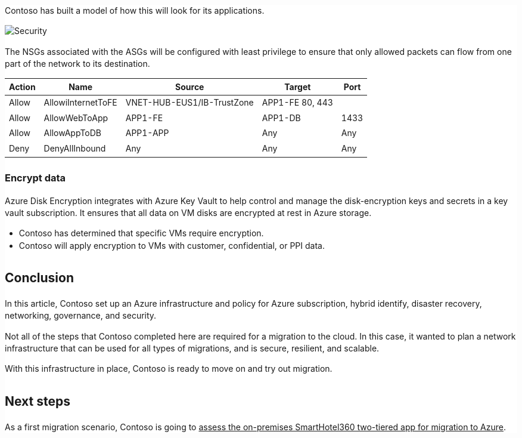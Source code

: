
Contoso has built a model of how this will look for its applications.

![Security](./media/contoso-migration-infrastructure/asg.png)


The NSGs associated with the ASGs will be configured with least privilege to ensure that only allowed packets can flow from one part of the network to its destination.

**Action** | **Name** | **Source** | **Target** | **Port**
--- | --- | --- | --- | --- 
Allow | AllowiInternetToFE | VNET-HUB-EUS1/IB-TrustZone | APP1-FE 80, 443
Allow | AllowWebToApp | APP1-FE | APP1-DB | 1433
Allow | AllowAppToDB | APP1-APP | Any | Any
Deny | DenyAllInbound | Any | Any | Any

### Encrypt data

Azure Disk Encryption integrates with Azure Key Vault to help control and manage the disk-encryption keys and secrets in a key vault subscription. It ensures that all data on VM disks are encrypted at rest in Azure storage.  

- Contoso has determined that specific VMs require encryption.
- Contoso will apply encryption to VMs with customer, confidential, or PPI data.


## Conclusion

In this article, Contoso set up an Azure infrastructure and policy for Azure subscription, hybrid identify, disaster recovery, networking, governance, and security. 

Not all of the steps that Contoso completed here are required for a migration to the cloud. In this case, it wanted to plan a network infrastructure that can be used for all types of migrations, and is secure, resilient, and scalable. 

With this infrastructure in place, Contoso is ready to move on and try out migration.

## Next steps

As a first migration scenario, Contoso is going to [assess the on-premises SmartHotel360 two-tiered app for migration to Azure](contoso-migration-assessment.md). 
